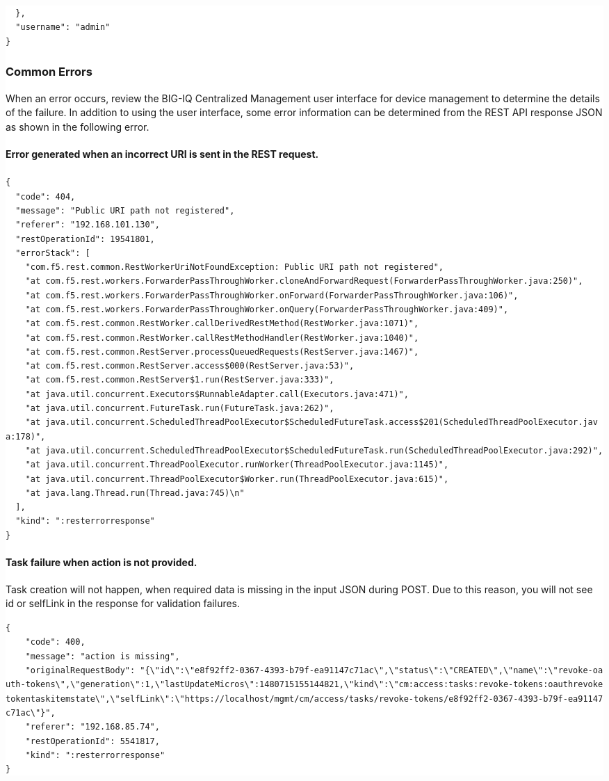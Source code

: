 ```
  },
  "username": "admin"
}
```

### Common Errors
When an error occurs, review the BIG-IQ Centralized Management user interface for device management to determine the details of the failure. In addition to using the user interface, some error information can be determined from the REST API response JSON as shown in the following error.

#### Error generated when an incorrect URI is sent in the REST request.
```
{
  "code": 404,
  "message": "Public URI path not registered",
  "referer": "192.168.101.130",
  "restOperationId": 19541801,
  "errorStack": [
    "com.f5.rest.common.RestWorkerUriNotFoundException: Public URI path not registered",
    "at com.f5.rest.workers.ForwarderPassThroughWorker.cloneAndForwardRequest(ForwarderPassThroughWorker.java:250)",
    "at com.f5.rest.workers.ForwarderPassThroughWorker.onForward(ForwarderPassThroughWorker.java:106)",
    "at com.f5.rest.workers.ForwarderPassThroughWorker.onQuery(ForwarderPassThroughWorker.java:409)",
    "at com.f5.rest.common.RestWorker.callDerivedRestMethod(RestWorker.java:1071)",
    "at com.f5.rest.common.RestWorker.callRestMethodHandler(RestWorker.java:1040)",
    "at com.f5.rest.common.RestServer.processQueuedRequests(RestServer.java:1467)",
    "at com.f5.rest.common.RestServer.access$000(RestServer.java:53)",
    "at com.f5.rest.common.RestServer$1.run(RestServer.java:333)",
    "at java.util.concurrent.Executors$RunnableAdapter.call(Executors.java:471)",
    "at java.util.concurrent.FutureTask.run(FutureTask.java:262)",
    "at java.util.concurrent.ScheduledThreadPoolExecutor$ScheduledFutureTask.access$201(ScheduledThreadPoolExecutor.java:178)",
    "at java.util.concurrent.ScheduledThreadPoolExecutor$ScheduledFutureTask.run(ScheduledThreadPoolExecutor.java:292)",
    "at java.util.concurrent.ThreadPoolExecutor.runWorker(ThreadPoolExecutor.java:1145)",
    "at java.util.concurrent.ThreadPoolExecutor$Worker.run(ThreadPoolExecutor.java:615)",
    "at java.lang.Thread.run(Thread.java:745)\n"
  ],
  "kind": ":resterrorresponse"
}
```

#### Task failure when action is not provided.
Task creation will not happen, when required data is missing in the input JSON during POST. Due to this reason, you will not see id or selfLink in the response for validation failures.

```
{
    "code": 400,
    "message": "action is missing",
    "originalRequestBody": "{\"id\":\"e8f92ff2-0367-4393-b79f-ea91147c71ac\",\"status\":\"CREATED\",\"name\":\"revoke-oauth-tokens\",\"generation\":1,\"lastUpdateMicros\":1480715155144821,\"kind\":\"cm:access:tasks:revoke-tokens:oauthrevoketokentaskitemstate\",\"selfLink\":\"https://localhost/mgmt/cm/access/tasks/revoke-tokens/e8f92ff2-0367-4393-b79f-ea91147c71ac\"}",
    "referer": "192.168.85.74",
    "restOperationId": 5541817,
    "kind": ":resterrorresponse"
}
```
